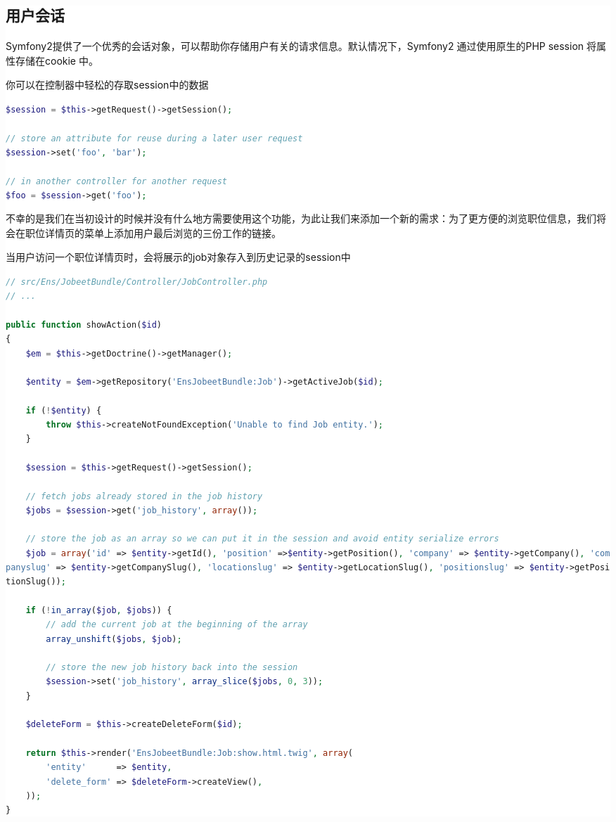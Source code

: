 ## 用户会话

Symfony2提供了一个优秀的会话对象，可以帮助你存储用户有关的请求信息。默认情况下，Symfony2 通过使用原生的PHP session 将属性存储在cookie 中。

你可以在控制器中轻松的存取session中的数据

```php
$session = $this->getRequest()->getSession();
 
// store an attribute for reuse during a later user request
$session->set('foo', 'bar');
 
// in another controller for another request
$foo = $session->get('foo');
```

不幸的是我们在当初设计的时候并没有什么地方需要使用这个功能，为此让我们来添加一个新的需求：为了更方便的浏览职位信息，我们将会在职位详情页的菜单上添加用户最后浏览的三份工作的链接。

当用户访问一个职位详情页时，会将展示的job对象存入到历史记录的session中

```php
// src/Ens/JobeetBundle/Controller/JobController.php
// ...
 
public function showAction($id)
{
    $em = $this->getDoctrine()->getManager();
 
    $entity = $em->getRepository('EnsJobeetBundle:Job')->getActiveJob($id);
 
    if (!$entity) {
        throw $this->createNotFoundException('Unable to find Job entity.');
    }
 
    $session = $this->getRequest()->getSession();
 
    // fetch jobs already stored in the job history
    $jobs = $session->get('job_history', array());
 
    // store the job as an array so we can put it in the session and avoid entity serialize errors
    $job = array('id' => $entity->getId(), 'position' =>$entity->getPosition(), 'company' => $entity->getCompany(), 'companyslug' => $entity->getCompanySlug(), 'locationslug' => $entity->getLocationSlug(), 'positionslug' => $entity->getPositionSlug());
 
    if (!in_array($job, $jobs)) {
        // add the current job at the beginning of the array
        array_unshift($jobs, $job);
 
        // store the new job history back into the session
        $session->set('job_history', array_slice($jobs, 0, 3));
    }
 
    $deleteForm = $this->createDeleteForm($id);
 
    return $this->render('EnsJobeetBundle:Job:show.html.twig', array(
        'entity'      => $entity,
        'delete_form' => $deleteForm->createView(),
    ));
}
```
